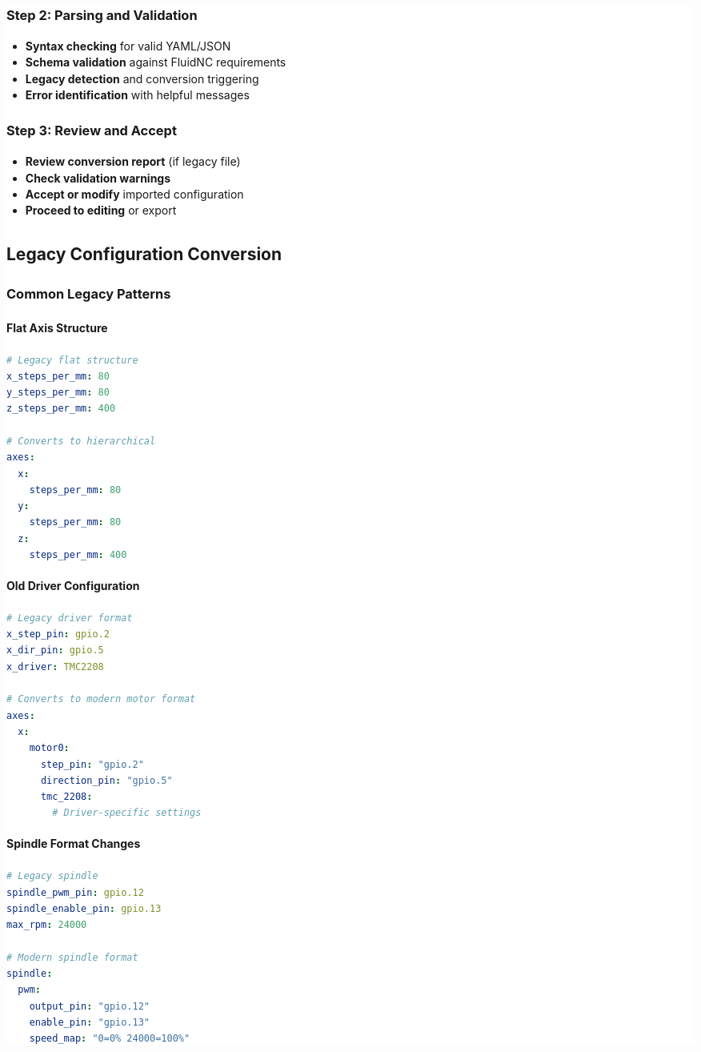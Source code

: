 ### Step 2: Parsing and Validation
- **Syntax checking** for valid YAML/JSON
- **Schema validation** against FluidNC requirements
- **Legacy detection** and conversion triggering
- **Error identification** with helpful messages

### Step 3: Review and Accept
- **Review conversion report** (if legacy file)
- **Check validation warnings**
- **Accept or modify** imported configuration
- **Proceed to editing** or export

## Legacy Configuration Conversion

### Common Legacy Patterns

#### Flat Axis Structure
```yaml
# Legacy flat structure
x_steps_per_mm: 80
y_steps_per_mm: 80
z_steps_per_mm: 400

# Converts to hierarchical
axes:
  x:
    steps_per_mm: 80
  y: 
    steps_per_mm: 80
  z:
    steps_per_mm: 400
```

#### Old Driver Configuration
```yaml
# Legacy driver format
x_step_pin: gpio.2
x_dir_pin: gpio.5
x_driver: TMC2208

# Converts to modern motor format
axes:
  x:
    motor0:
      step_pin: "gpio.2"
      direction_pin: "gpio.5"
      tmc_2208:
        # Driver-specific settings
```

#### Spindle Format Changes
```yaml
# Legacy spindle
spindle_pwm_pin: gpio.12
spindle_enable_pin: gpio.13
max_rpm: 24000

# Modern spindle format
spindle:
  pwm:
    output_pin: "gpio.12"
    enable_pin: "gpio.13" 
    speed_map: "0=0% 24000=100%"
```